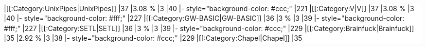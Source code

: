 |[[:Category:UnixPipes|UnixPipes]]
|37
|3.08 %
|3
|40
|- style="background-color: #ccc;"
|221
|[[:Category:V|V]]
|37
|3.08 %
|3
|40
|- style="background-color: #fff;"
|227
|[[:Category:GW-BASIC|GW-BASIC]]
|36
|3 %
|3
|39
|- style="background-color: #fff;"
|227
|[[:Category:SETL|SETL]]
|36
|3 %
|3
|39
|- style="background-color: #ccc;"
|229
|[[:Category:Brainfuck|Brainfuck]]
|35
|2.92 %
|3
|38
|- style="background-color: #ccc;"
|229
|[[:Category:Chapel|Chapel]]
|35